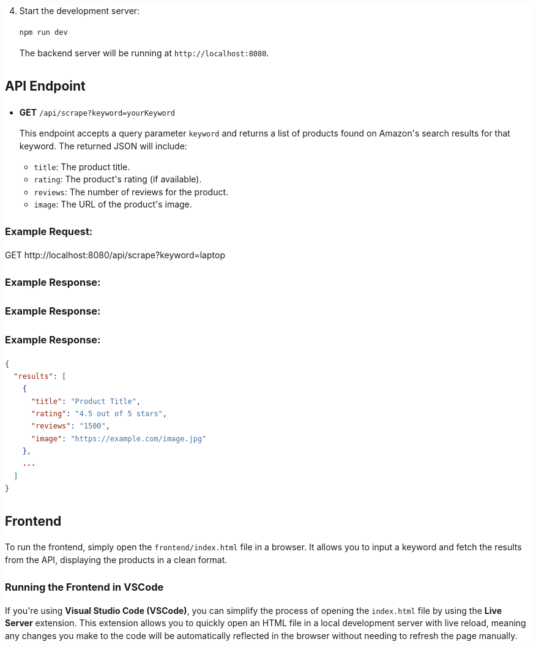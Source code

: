 4. Start the development server:

    ```bash
    npm run dev
    ```

    The backend server will be running at `http://localhost:8080`.

## API Endpoint

- **GET** `/api/scrape?keyword=yourKeyword`
  
  This endpoint accepts a query parameter `keyword` and returns a list of products found on Amazon's search results for that keyword. The returned JSON will include:

  - `title`: The product title.
  - `rating`: The product's rating (if available).
  - `reviews`: The number of reviews for the product.
  - `image`: The URL of the product's image.

### Example Request:
GET http://localhost:8080/api/scrape?keyword=laptop

### Example Response:

### Example Response:
### Example Response:

```json
{
  "results": [
    {
      "title": "Product Title",
      "rating": "4.5 out of 5 stars",
      "reviews": "1500",
      "image": "https://example.com/image.jpg"
    },
    ...
  ]
}
```
## Frontend

To run the frontend, simply open the `frontend/index.html` file in a browser. It allows you to input a keyword and fetch the results from the API, displaying the products in a clean format.

### Running the Frontend in VSCode

If you're using **Visual Studio Code (VSCode)**, you can simplify the process of opening the `index.html` file by using the **Live Server** extension. This extension allows you to quickly open an HTML file in a local development server with live reload, meaning any changes you make to the code will be automatically reflected in the browser without needing to refresh the page manually.
